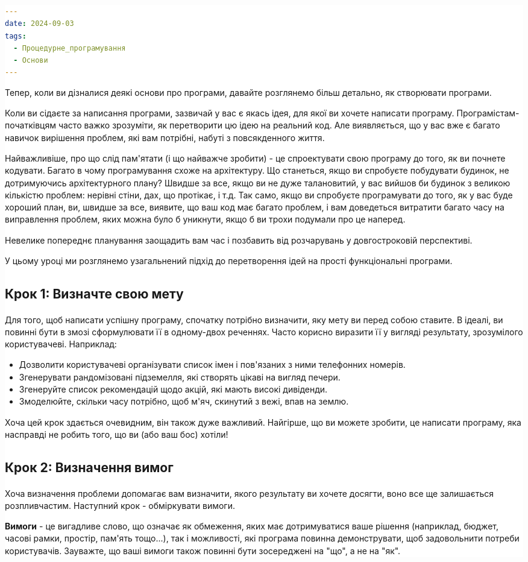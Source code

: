 ```yaml
---
date: 2024-09-03
tags:
  - Процедурне_програмування
  - Основи
---
```

Тепер, коли ви дізналися деякі основи про програми, давайте розглянемо більш детально, як створювати програми.

Коли ви сідаєте за написання програми, зазвичай у вас є якась ідея, для якої ви хочете написати програму. Програмістам-початківцям часто важко зрозуміти, як перетворити цю ідею на реальний код. Але виявляється, що у вас вже є багато навичок вирішення проблем, які вам потрібні, набуті з повсякденного життя.

Найважливіше, про що слід пам'ятати (і що найважче зробити) - це спроектувати свою програму до того, як ви почнете кодувати. Багато в чому програмування схоже на архітектуру. Що станеться, якщо ви спробуєте побудувати будинок, не дотримуючись архітектурного плану? Швидше за все, якщо ви не дуже талановитий, у вас вийшов би будинок з великою кількістю проблем: нерівні стіни, дах, що протікає, і т.д. Так само, якщо ви спробуєте програмувати до того, як у вас буде хороший план, ви, швидше за все, виявите, що ваш код має багато проблем, і вам доведеться витратити багато часу на виправлення проблем, яких можна було б уникнути, якщо б ви трохи подумали про це наперед.

Невелике попереднє планування заощадить вам час і позбавить від розчарувань у довгостроковій перспективі.

У цьому уроці ми розглянемо узагальнений підхід до перетворення ідей на прості функціональні програми.

## Крок 1: Визначте свою мету

Для того, щоб написати успішну програму, спочатку потрібно визначити, яку мету ви перед собою ставите. В ідеалі, ви повинні бути в змозі сформулювати її в одному-двох реченнях. Часто корисно виразити її у вигляді результату, зрозумілого користувачеві. Наприклад:

- Дозволити користувачеві організувати список імен і пов'язаних з ними телефонних номерів.
- Згенерувати рандомізовані підземелля, які створять цікаві на вигляд печери.
- Згенеруйте список рекомендацій щодо акцій, які мають високі дивіденди.
- Змоделюйте, скільки часу потрібно, щоб м'яч, скинутий з вежі, впав на землю.

Хоча цей крок здається очевидним, він також дуже важливий. Найгірше, що ви можете зробити, це написати програму, яка насправді не робить того, що ви (або ваш бос) хотіли!

## Крок 2: Визначення вимог

Хоча визначення проблеми допомагає вам визначити, якого результату ви хочете досягти, воно все ще залишається розпливчастим. Наступний крок - обміркувати вимоги.

**Вимоги** - це вигадливе слово, що означає як обмеження, яких має дотримуватися ваше рішення (наприклад, бюджет, часові рамки, простір, пам'ять тощо...), так і можливості, які програма повинна демонструвати, щоб задовольнити потреби користувачів. Зауважте, що ваші вимоги також повинні бути зосереджені на "що", а не на "як".
